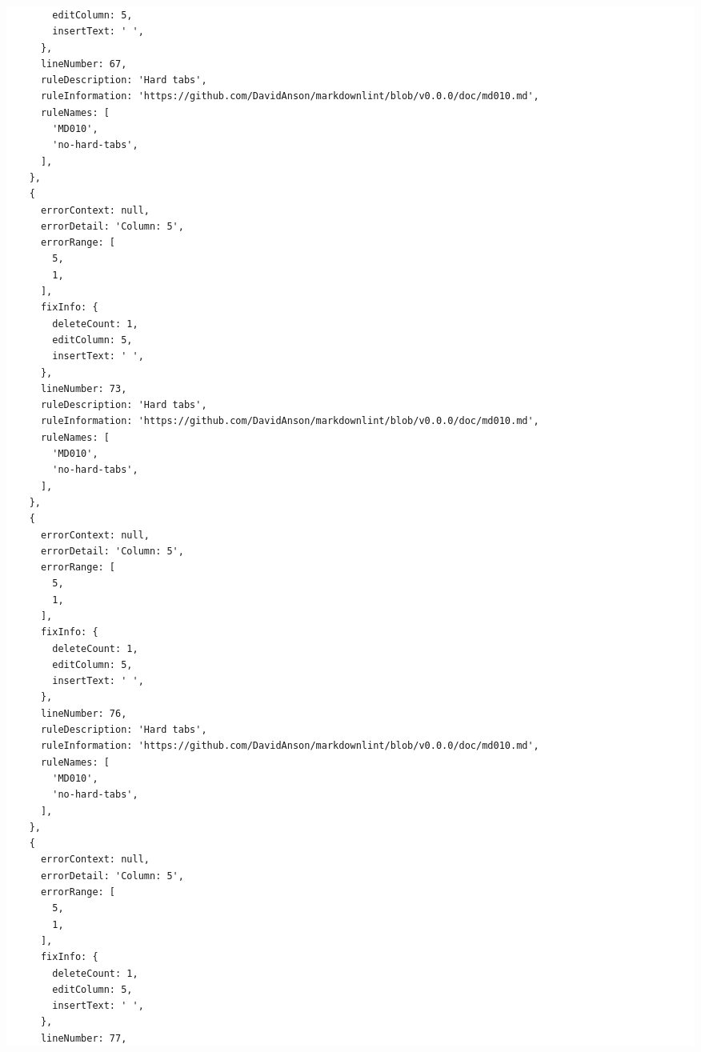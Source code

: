             editColumn: 5,
            insertText: ' ',
          },
          lineNumber: 67,
          ruleDescription: 'Hard tabs',
          ruleInformation: 'https://github.com/DavidAnson/markdownlint/blob/v0.0.0/doc/md010.md',
          ruleNames: [
            'MD010',
            'no-hard-tabs',
          ],
        },
        {
          errorContext: null,
          errorDetail: 'Column: 5',
          errorRange: [
            5,
            1,
          ],
          fixInfo: {
            deleteCount: 1,
            editColumn: 5,
            insertText: ' ',
          },
          lineNumber: 73,
          ruleDescription: 'Hard tabs',
          ruleInformation: 'https://github.com/DavidAnson/markdownlint/blob/v0.0.0/doc/md010.md',
          ruleNames: [
            'MD010',
            'no-hard-tabs',
          ],
        },
        {
          errorContext: null,
          errorDetail: 'Column: 5',
          errorRange: [
            5,
            1,
          ],
          fixInfo: {
            deleteCount: 1,
            editColumn: 5,
            insertText: ' ',
          },
          lineNumber: 76,
          ruleDescription: 'Hard tabs',
          ruleInformation: 'https://github.com/DavidAnson/markdownlint/blob/v0.0.0/doc/md010.md',
          ruleNames: [
            'MD010',
            'no-hard-tabs',
          ],
        },
        {
          errorContext: null,
          errorDetail: 'Column: 5',
          errorRange: [
            5,
            1,
          ],
          fixInfo: {
            deleteCount: 1,
            editColumn: 5,
            insertText: ' ',
          },
          lineNumber: 77,